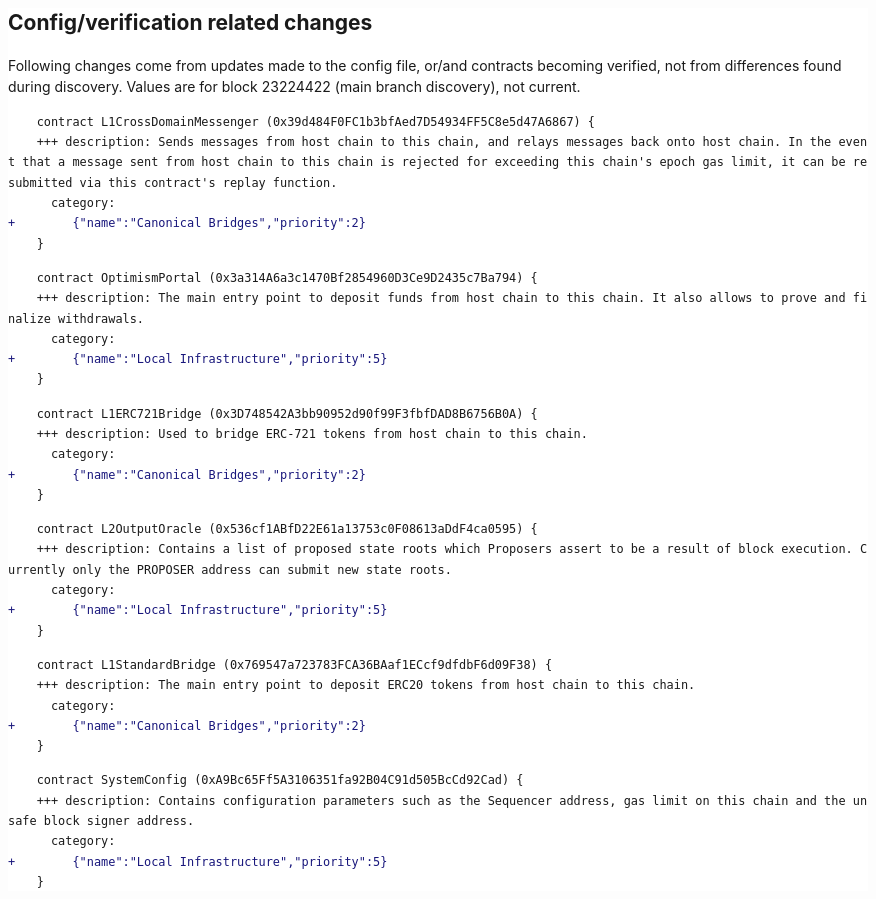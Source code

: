 ## Config/verification related changes

Following changes come from updates made to the config file,
or/and contracts becoming verified, not from differences found during
discovery. Values are for block 23224422 (main branch discovery), not current.

```diff
    contract L1CrossDomainMessenger (0x39d484F0FC1b3bfAed7D54934FF5C8e5d47A6867) {
    +++ description: Sends messages from host chain to this chain, and relays messages back onto host chain. In the event that a message sent from host chain to this chain is rejected for exceeding this chain's epoch gas limit, it can be resubmitted via this contract's replay function.
      category:
+        {"name":"Canonical Bridges","priority":2}
    }
```

```diff
    contract OptimismPortal (0x3a314A6a3c1470Bf2854960D3Ce9D2435c7Ba794) {
    +++ description: The main entry point to deposit funds from host chain to this chain. It also allows to prove and finalize withdrawals.
      category:
+        {"name":"Local Infrastructure","priority":5}
    }
```

```diff
    contract L1ERC721Bridge (0x3D748542A3bb90952d90f99F3fbfDAD8B6756B0A) {
    +++ description: Used to bridge ERC-721 tokens from host chain to this chain.
      category:
+        {"name":"Canonical Bridges","priority":2}
    }
```

```diff
    contract L2OutputOracle (0x536cf1ABfD22E61a13753c0F08613aDdF4ca0595) {
    +++ description: Contains a list of proposed state roots which Proposers assert to be a result of block execution. Currently only the PROPOSER address can submit new state roots.
      category:
+        {"name":"Local Infrastructure","priority":5}
    }
```

```diff
    contract L1StandardBridge (0x769547a723783FCA36BAaf1ECcf9dfdbF6d09F38) {
    +++ description: The main entry point to deposit ERC20 tokens from host chain to this chain.
      category:
+        {"name":"Canonical Bridges","priority":2}
    }
```

```diff
    contract SystemConfig (0xA9Bc65Ff5A3106351fa92B04C91d505BcCd92Cad) {
    +++ description: Contains configuration parameters such as the Sequencer address, gas limit on this chain and the unsafe block signer address.
      category:
+        {"name":"Local Infrastructure","priority":5}
    }
```
